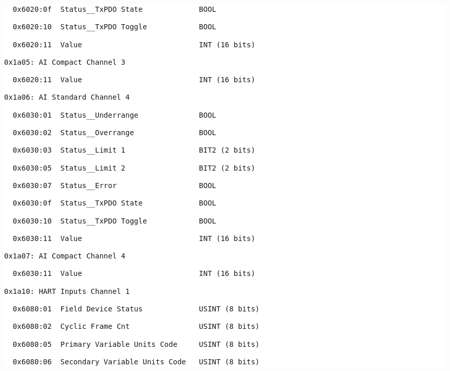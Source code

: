 <tr class="txpdo">
<td ><pre>  0x6020:0f  Status__TxPDO State             BOOL</pre></td>
</tr>
<tr class="txpdo">
<td ><pre>  0x6020:10  Status__TxPDO Toggle            BOOL</pre></td>
</tr>
<tr class="txpdo">
<td ><pre>  0x6020:11  Value                           INT (16 bits)</pre></td>
</tr>
<tr class="txpdo pdosection">
<td ><pre>0x1a05: AI Compact Channel 3</pre></td>
</tr>
<tr class="txpdo">
<td ><pre>  0x6020:11  Value                           INT (16 bits)</pre></td>
</tr>
<tr class="txpdo pdosection">
<td ><pre>0x1a06: AI Standard Channel 4</pre></td>
</tr>
<tr class="txpdo">
<td ><pre>  0x6030:01  Status__Underrange              BOOL</pre></td>
</tr>
<tr class="txpdo">
<td ><pre>  0x6030:02  Status__Overrange               BOOL</pre></td>
</tr>
<tr class="txpdo">
<td ><pre>  0x6030:03  Status__Limit 1                 BIT2 (2 bits)</pre></td>
</tr>
<tr class="txpdo">
<td ><pre>  0x6030:05  Status__Limit 2                 BIT2 (2 bits)</pre></td>
</tr>
<tr class="txpdo">
<td ><pre>  0x6030:07  Status__Error                   BOOL</pre></td>
</tr>
<tr class="txpdo">
<td ><pre>  0x6030:0f  Status__TxPDO State             BOOL</pre></td>
</tr>
<tr class="txpdo">
<td ><pre>  0x6030:10  Status__TxPDO Toggle            BOOL</pre></td>
</tr>
<tr class="txpdo">
<td ><pre>  0x6030:11  Value                           INT (16 bits)</pre></td>
</tr>
<tr class="txpdo pdosection">
<td ><pre>0x1a07: AI Compact Channel 4</pre></td>
</tr>
<tr class="txpdo">
<td ><pre>  0x6030:11  Value                           INT (16 bits)</pre></td>
</tr>
<tr class="txpdo pdosection">
<td ><pre>0x1a10: HART Inputs Channel 1</pre></td>
</tr>
<tr class="txpdo">
<td ><pre>  0x6080:01  Field Device Status             USINT (8 bits)</pre></td>
</tr>
<tr class="txpdo">
<td ><pre>  0x6080:02  Cyclic Frame Cnt                USINT (8 bits)</pre></td>
</tr>
<tr class="txpdo">
<td ><pre>  0x6080:05  Primary Variable Units Code     USINT (8 bits)</pre></td>
</tr>
<tr class="txpdo">
<td ><pre>  0x6080:06  Secondary Variable Units Code   USINT (8 bits)</pre></td>
</tr>
<tr class="txpdo">